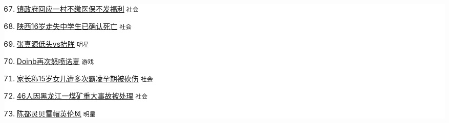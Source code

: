 67. [镇政府回应一村不缴医保不发福利](https://m.weibo.cn/search?containerid=100103type%3D1%26t%3D10%26q%3D%23%E9%95%87%E6%94%BF%E5%BA%9C%E5%9B%9E%E5%BA%94%E4%B8%80%E6%9D%91%E4%B8%8D%E7%BC%B4%E5%8C%BB%E4%BF%9D%E4%B8%8D%E5%8F%91%E7%A6%8F%E5%88%A9%23&stream_entry_id=31&isnewpage=1&extparam=seat%3D1%26band_rank%3D10%26pos%3D9%26filter_type%3Drealtimehot%26c_type%3D31%26flag%3D1%26cate%3D5001%26lcate%3D5001%26realpos%3D10%26stream_entry_id%3D31%26dgr%3D0%26q%3D%2523%25E9%2595%2587%25E6%2594%25BF%25E5%25BA%259C%25E5%259B%259E%25E5%25BA%2594%25E4%25B8%2580%25E6%259D%2591%25E4%25B8%258D%25E7%25BC%25B4%25E5%258C%25BB%25E4%25BF%259D%25E4%25B8%258D%25E5%258F%2591%25E7%25A6%258F%25E5%2588%25A9%2523%26display_time%3D1732676903%26pre_seqid%3D173267690302101293737135) `社会` 

68. [陕西16岁走失中学生已确认死亡](https://m.weibo.cn/search?containerid=100103type%3D1%26t%3D10%26q%3D%23%E9%99%95%E8%A5%BF16%E5%B2%81%E8%B5%B0%E5%A4%B1%E4%B8%AD%E5%AD%A6%E7%94%9F%E5%B7%B2%E7%A1%AE%E8%AE%A4%E6%AD%BB%E4%BA%A1%23&stream_entry_id=31&isnewpage=1&extparam=seat%3D1%26band_rank%3D16%26pos%3D15%26filter_type%3Drealtimehot%26c_type%3D31%26flag%3D0%26cate%3D5001%26lcate%3D5001%26realpos%3D16%26stream_entry_id%3D31%26dgr%3D0%26q%3D%2523%25E9%2599%2595%25E8%25A5%25BF16%25E5%25B2%2581%25E8%25B5%25B0%25E5%25A4%25B1%25E4%25B8%25AD%25E5%25AD%25A6%25E7%2594%259F%25E5%25B7%25B2%25E7%25A1%25AE%25E8%25AE%25A4%25E6%25AD%25BB%25E4%25BA%25A1%2523%26display_time%3D1732676903%26pre_seqid%3D173267690302101293737135) `社会` 

69. [张真源低头vs抬眸](https://m.weibo.cn/search?containerid=100103type%3D1%26t%3D10%26q%3D%23%E5%BC%A0%E7%9C%9F%E6%BA%90%E4%BD%8E%E5%A4%B4vs%E6%8A%AC%E7%9C%B8%23&stream_entry_id=31&isnewpage=1&extparam=seat%3D1%26band_rank%3D19%26pos%3D18%26filter_type%3Drealtimehot%26c_type%3D31%26flag%3D1%26cate%3D5001%26lcate%3D5001%26realpos%3D19%26stream_entry_id%3D31%26dgr%3D0%26q%3D%2523%25E5%25BC%25A0%25E7%259C%259F%25E6%25BA%2590%25E4%25BD%258E%25E5%25A4%25B4vs%25E6%258A%25AC%25E7%259C%25B8%2523%26display_time%3D1732676903%26pre_seqid%3D173267690302101293737135) `明星` 

70. [Doinb再次怒喷诺夏](https://m.weibo.cn/search?containerid=100103type%3D1%26t%3D10%26q%3D%23Doinb%E5%86%8D%E6%AC%A1%E6%80%92%E5%96%B7%E8%AF%BA%E5%A4%8F%23&stream_entry_id=31&isnewpage=1&extparam=seat%3D1%26band_rank%3D20%26pos%3D19%26filter_type%3Drealtimehot%26c_type%3D31%26flag%3D1%26cate%3D5001%26lcate%3D5001%26realpos%3D20%26stream_entry_id%3D31%26dgr%3D0%26q%3D%2523Doinb%25E5%2586%258D%25E6%25AC%25A1%25E6%2580%2592%25E5%2596%25B7%25E8%25AF%25BA%25E5%25A4%258F%2523%26display_time%3D1732676903%26pre_seqid%3D173267690302101293737135) `游戏` 

71. [家长称15岁女儿遭多次霸凌孕期被砍伤](https://m.weibo.cn/search?containerid=100103type%3D1%26t%3D10%26q%3D%23%E5%AE%B6%E9%95%BF%E7%A7%B015%E5%B2%81%E5%A5%B3%E5%84%BF%E9%81%AD%E5%A4%9A%E6%AC%A1%E9%9C%B8%E5%87%8C%E5%AD%95%E6%9C%9F%E8%A2%AB%E7%A0%8D%E4%BC%A4%23&stream_entry_id=31&isnewpage=1&extparam=seat%3D1%26band_rank%3D21%26pos%3D20%26filter_type%3Drealtimehot%26c_type%3D31%26flag%3D0%26cate%3D5001%26lcate%3D5001%26realpos%3D21%26stream_entry_id%3D31%26dgr%3D0%26q%3D%2523%25E5%25AE%25B6%25E9%2595%25BF%25E7%25A7%25B015%25E5%25B2%2581%25E5%25A5%25B3%25E5%2584%25BF%25E9%2581%25AD%25E5%25A4%259A%25E6%25AC%25A1%25E9%259C%25B8%25E5%2587%258C%25E5%25AD%2595%25E6%259C%259F%25E8%25A2%25AB%25E7%25A0%258D%25E4%25BC%25A4%2523%26display_time%3D1732676903%26pre_seqid%3D173267690302101293737135) `社会` 

72. [46人因黑龙江一煤矿重大事故被处理](https://m.weibo.cn/search?containerid=100103type%3D1%26t%3D10%26q%3D%2346%E4%BA%BA%E5%9B%A0%E9%BB%91%E9%BE%99%E6%B1%9F%E4%B8%80%E7%85%A4%E7%9F%BF%E9%87%8D%E5%A4%A7%E4%BA%8B%E6%95%85%E8%A2%AB%E5%A4%84%E7%90%86%23&stream_entry_id=31&isnewpage=1&extparam=seat%3D1%26band_rank%3D23%26pos%3D22%26filter_type%3Drealtimehot%26c_type%3D31%26flag%3D1%26cate%3D5001%26lcate%3D5001%26realpos%3D23%26stream_entry_id%3D31%26dgr%3D0%26q%3D%252346%25E4%25BA%25BA%25E5%259B%25A0%25E9%25BB%2591%25E9%25BE%2599%25E6%25B1%259F%25E4%25B8%2580%25E7%2585%25A4%25E7%259F%25BF%25E9%2587%258D%25E5%25A4%25A7%25E4%25BA%258B%25E6%2595%2585%25E8%25A2%25AB%25E5%25A4%2584%25E7%2590%2586%2523%26display_time%3D1732676903%26pre_seqid%3D173267690302101293737135) `社会` 

73. [陈都灵贝雷帽英伦风](https://m.weibo.cn/search?containerid=100103type%3D1%26t%3D10%26q%3D%23%E9%99%88%E9%83%BD%E7%81%B5%E8%B4%9D%E9%9B%B7%E5%B8%BD%E8%8B%B1%E4%BC%A6%E9%A3%8E%23&stream_entry_id=31&isnewpage=1&extparam=seat%3D1%26band_rank%3D25%26pos%3D24%26filter_type%3Drealtimehot%26c_type%3D31%26flag%3D1%26cate%3D5001%26lcate%3D5001%26realpos%3D25%26stream_entry_id%3D31%26dgr%3D0%26q%3D%2523%25E9%2599%2588%25E9%2583%25BD%25E7%2581%25B5%25E8%25B4%259D%25E9%259B%25B7%25E5%25B8%25BD%25E8%258B%25B1%25E4%25BC%25A6%25E9%25A3%258E%2523%26display_time%3D1732676903%26pre_seqid%3D173267690302101293737135) `明星` 
